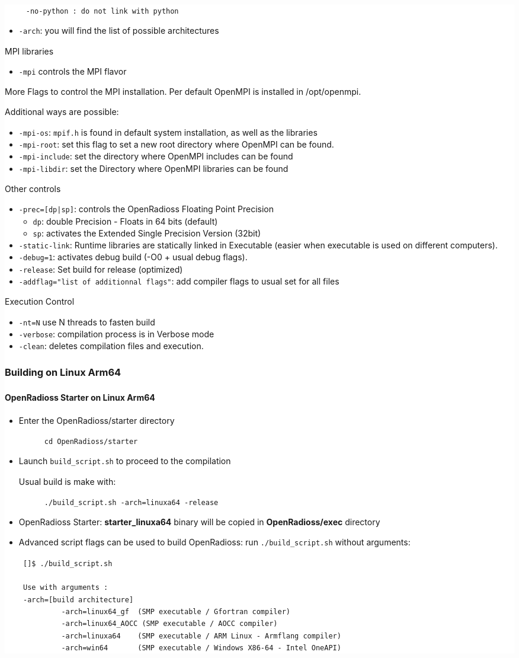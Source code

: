          -no-python : do not link with python

  * `-arch`: you will find the list of possible architectures

  MPI libraries

  * `-mpi` controls the MPI flavor

  More Flags to control the MPI installation. Per default OpenMPI is installed in /opt/openmpi.

  Additional ways are possible:

  * `-mpi-os`: `mpif.h` is found in default system installation, as well as the libraries
  * `-mpi-root`: set this flag to set a new root directory where OpenMPI can be found.
  * `-mpi-include`: set the directory where OpenMPI includes can be found
  * `-mpi-libdir`: set the Directory where OpenMPI libraries can be found

  Other controls

  * `-prec=[dp|sp]`: controls the OpenRadioss Floating Point Precision
    * `dp`: double Precision - Floats in 64 bits (default)
    * `sp`: activates the Extended Single Precision Version (32bit)
  * `-static-link`: Runtime libraries are statically linked in Executable (easier when executable is used on different computers).  
  * `-debug=1`: activates debug build (-O0 + usual debug flags).
  * `-release`: Set build for release (optimized)
  * `-addflag="list of additionnal flags"`: add compiler flags to usual set for all files

  Execution Control

  * `-nt=N` use N threads to fasten build
  * `-verbose`: compilation process is in Verbose mode
  * `-clean`: deletes compilation files and execution.

### Building on Linux Arm64

#### OpenRadioss Starter on Linux Arm64

* Enter the OpenRadioss/starter directory

            cd OpenRadioss/starter

* Launch `build_script.sh` to proceed to the compilation

  Usual build is make with:

            ./build_script.sh -arch=linuxa64 -release

* OpenRadioss Starter: **starter_linuxa64** binary will be copied in **OpenRadioss/exec** directory

* Advanced script flags can be used to build OpenRadioss: run `./build_script.sh` without arguments:

       []$ ./build_script.sh

       Use with arguments :
       -arch=[build architecture]
                -arch=linux64_gf  (SMP executable / Gfortran compiler)
                -arch=linux64_AOCC (SMP executable / AOCC compiler)
                -arch=linuxa64    (SMP executable / ARM Linux - Armflang compiler)
                -arch=win64       (SMP executable / Windows X86-64 - Intel OneAPI)
       
